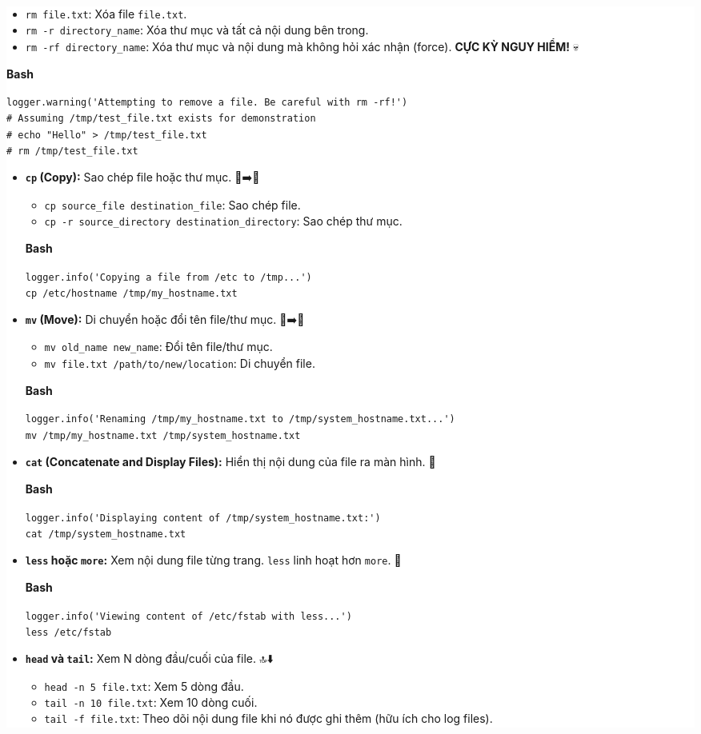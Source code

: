   * `rm file.txt`: Xóa file `file.txt`.
  * `rm -r directory_name`: Xóa thư mục và tất cả nội dung bên trong.
  * `rm -rf directory_name`: Xóa thư mục và nội dung mà không hỏi xác nhận (force). **CỰC KỲ NGUY HIỂM!** 💀

  

  **Bash**

  ```
  logger.warning('Attempting to remove a file. Be careful with rm -rf!')
  # Assuming /tmp/test_file.txt exists for demonstration
  # echo "Hello" > /tmp/test_file.txt
  # rm /tmp/test_file.txt
  ```
* **`cp` (Copy):** Sao chép file hoặc thư mục. 📁➡️📂

  * `cp source_file destination_file`: Sao chép file.
  * `cp -r source_directory destination_directory`: Sao chép thư mục.

  

  **Bash**

  ```
  logger.info('Copying a file from /etc to /tmp...')
  cp /etc/hostname /tmp/my_hostname.txt
  ```
* **`mv` (Move):** Di chuyển hoặc đổi tên file/thư mục. 🚚➡️📁

  * `mv old_name new_name`: Đổi tên file/thư mục.
  * `mv file.txt /path/to/new/location`: Di chuyển file.

  

  **Bash**

  ```
  logger.info('Renaming /tmp/my_hostname.txt to /tmp/system_hostname.txt...')
  mv /tmp/my_hostname.txt /tmp/system_hostname.txt
  ```
* **`cat` (Concatenate and Display Files):** Hiển thị nội dung của file ra màn hình. 📜

  **Bash**

  ```
  logger.info('Displaying content of /tmp/system_hostname.txt:')
  cat /tmp/system_hostname.txt
  ```
* **`less` hoặc `more`:** Xem nội dung file từng trang. `less` linh hoạt hơn `more`. 📖

  **Bash**

  ```
  logger.info('Viewing content of /etc/fstab with less...')
  less /etc/fstab
  ```
* **`head` và `tail`:** Xem N dòng đầu/cuối của file. 🔝⬇️

  * `head -n 5 file.txt`: Xem 5 dòng đầu.
  * `tail -n 10 file.txt`: Xem 10 dòng cuối.
  * `tail -f file.txt`: Theo dõi nội dung file khi nó được ghi thêm (hữu ích cho log files).
